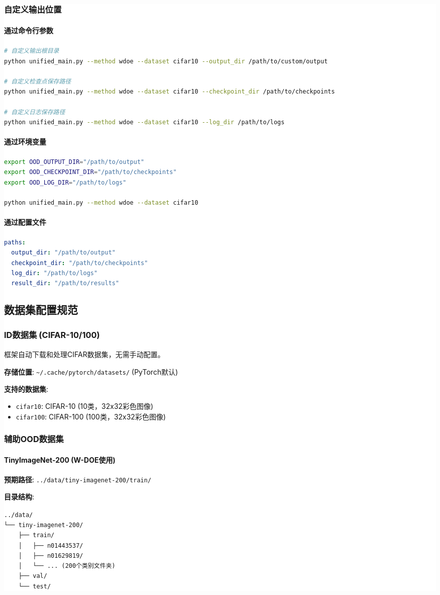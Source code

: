 ### 自定义输出位置

#### 通过命令行参数
```bash
# 自定义输出根目录
python unified_main.py --method wdoe --dataset cifar10 --output_dir /path/to/custom/output

# 自定义检查点保存路径
python unified_main.py --method wdoe --dataset cifar10 --checkpoint_dir /path/to/checkpoints

# 自定义日志保存路径  
python unified_main.py --method wdoe --dataset cifar10 --log_dir /path/to/logs
```

#### 通过环境变量
```bash
export OOD_OUTPUT_DIR="/path/to/output"
export OOD_CHECKPOINT_DIR="/path/to/checkpoints" 
export OOD_LOG_DIR="/path/to/logs"

python unified_main.py --method wdoe --dataset cifar10
```

#### 通过配置文件
```yaml
paths:
  output_dir: "/path/to/output"
  checkpoint_dir: "/path/to/checkpoints"
  log_dir: "/path/to/logs"
  result_dir: "/path/to/results"
```

## 数据集配置规范

### ID数据集 (CIFAR-10/100)

框架自动下载和处理CIFAR数据集，无需手动配置。

**存储位置**: `~/.cache/pytorch/datasets/` (PyTorch默认)

**支持的数据集**:
- `cifar10`: CIFAR-10 (10类，32x32彩色图像)
- `cifar100`: CIFAR-100 (100类，32x32彩色图像)

### 辅助OOD数据集

#### TinyImageNet-200 (W-DOE使用)

**预期路径**: `../data/tiny-imagenet-200/train/`

**目录结构**:
```
../data/
└── tiny-imagenet-200/
    ├── train/
    │   ├── n01443537/
    │   ├── n01629819/
    │   └── ... (200个类别文件夹)
    ├── val/
    └── test/
```

